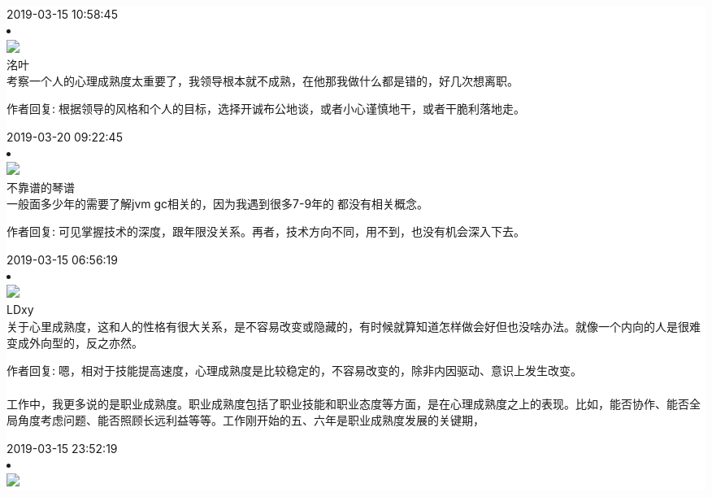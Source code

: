   </div>
  <div class="_3klNVc4Z_0">
    <div class="_3Hkula0k_0">2019-03-15 10:58:45</div>
  </div>
</div>
</div>
</li>
<li>
<div class="_2sjJGcOH_0"><img src="https://static001.geekbang.org/account/avatar/00/10/64/52/8cb50037.jpg"
  class="_3FLYR4bF_0">
<div class="_36ChpWj4_0">
  <div class="_2zFoi7sd_0"><span>洺叶</span>
  </div>
  <div class="_2_QraFYR_0">考察一个人的心理成熟度太重要了，我领导根本就不成熟，在他那我做什么都是错的，好几次想离职。</div>
  <div class="_10o3OAxT_0">
    <p class="_3KxQPN3V_0">作者回复: 根据领导的风格和个人的目标，选择开诚布公地谈，或者小心谨慎地干，或者干脆利落地走。</p>
  </div>
  <div class="_3klNVc4Z_0">
    <div class="_3Hkula0k_0">2019-03-20 09:22:45</div>
  </div>
</div>
</div>
</li>
<li>
<div class="_2sjJGcOH_0"><img src="https://static001.geekbang.org/account/avatar/00/12/fb/3c/e92d40f6.jpg"
  class="_3FLYR4bF_0">
<div class="_36ChpWj4_0">
  <div class="_2zFoi7sd_0"><span>不靠谱的琴谱</span>
  </div>
  <div class="_2_QraFYR_0">一般面多少年的需要了解jvm gc相关的，因为我遇到很多7-9年的 都没有相关概念。</div>
  <div class="_10o3OAxT_0">
    <p class="_3KxQPN3V_0">作者回复: 可见掌握技术的深度，跟年限没关系。再者，技术方向不同，用不到，也没有机会深入下去。</p>
  </div>
  <div class="_3klNVc4Z_0">
    <div class="_3Hkula0k_0">2019-03-15 06:56:19</div>
  </div>
</div>
</div>
</li>
<li>
<div class="_2sjJGcOH_0"><img src="https://static001.geekbang.org/account/avatar/00/12/23/66/413c0bb5.jpg"
  class="_3FLYR4bF_0">
<div class="_36ChpWj4_0">
  <div class="_2zFoi7sd_0"><span>LDxy</span>
  </div>
  <div class="_2_QraFYR_0">关于心里成熟度，这和人的性格有很大关系，是不容易改变或隐藏的，有时候就算知道怎样做会好但也没啥办法。就像一个内向的人是很难变成外向型的，反之亦然。</div>
  <div class="_10o3OAxT_0">
    <p class="_3KxQPN3V_0">作者回复: 嗯，相对于技能提高速度，心理成熟度是比较稳定的，不容易改变的，除非内因驱动、意识上发生改变。<br><br>工作中，我更多说的是职业成熟度。职业成熟度包括了职业技能和职业态度等方面，是在心理成熟度之上的表现。比如，能否协作、能否全局角度考虑问题、能否照顾长远利益等等。工作刚开始的五、六年是职业成熟度发展的关键期，</p>
  </div>
  <div class="_3klNVc4Z_0">
    <div class="_3Hkula0k_0">2019-03-15 23:52:19</div>
  </div>
</div>
</div>
</li>
<li>
<div class="_2sjJGcOH_0"><img src="https://static001.geekbang.org/account/avatar/00/13/8e/0e/3fbc418d.jpg"
  class="_3FLYR4bF_0">
<div class="_36ChpWj4_0">